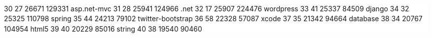 <td>30</td>
<td>27</td>
<td>26671</td>
<td>129331</td>
</tr>
<tr><td>asp.net-mvc</td>
<td>31</td>
<td>28</td>
<td>25941</td>
<td>124966</td>
</tr>
<tr><td>.net</td>
<td>32</td>
<td>17</td>
<td>25907</td>
<td>224476</td>
</tr>
<tr><td>wordpress</td>
<td>33</td>
<td>41</td>
<td>25337</td>
<td>84509</td>
</tr>
<tr><td>django</td>
<td>34</td>
<td>32</td>
<td>25325</td>
<td>110798</td>
</tr>
<tr><td>spring</td>
<td>35</td>
<td>44</td>
<td>24213</td>
<td>79102</td>
</tr>
<tr><td>twitter-bootstrap</td>
<td>36</td>
<td>58</td>
<td>22328</td>
<td>57087</td>
</tr>
<tr><td>xcode</td>
<td>37</td>
<td>35</td>
<td>21342</td>
<td>94664</td>
</tr>
<tr><td>database</td>
<td>38</td>
<td>34</td>
<td>20767</td>
<td>104954</td>
</tr>
<tr><td>html5</td>
<td>39</td>
<td>40</td>
<td>20229</td>
<td>85016</td>
</tr>
<tr><td>string</td>
<td>40</td>
<td>38</td>
<td>19540</td>
<td>90460</td>